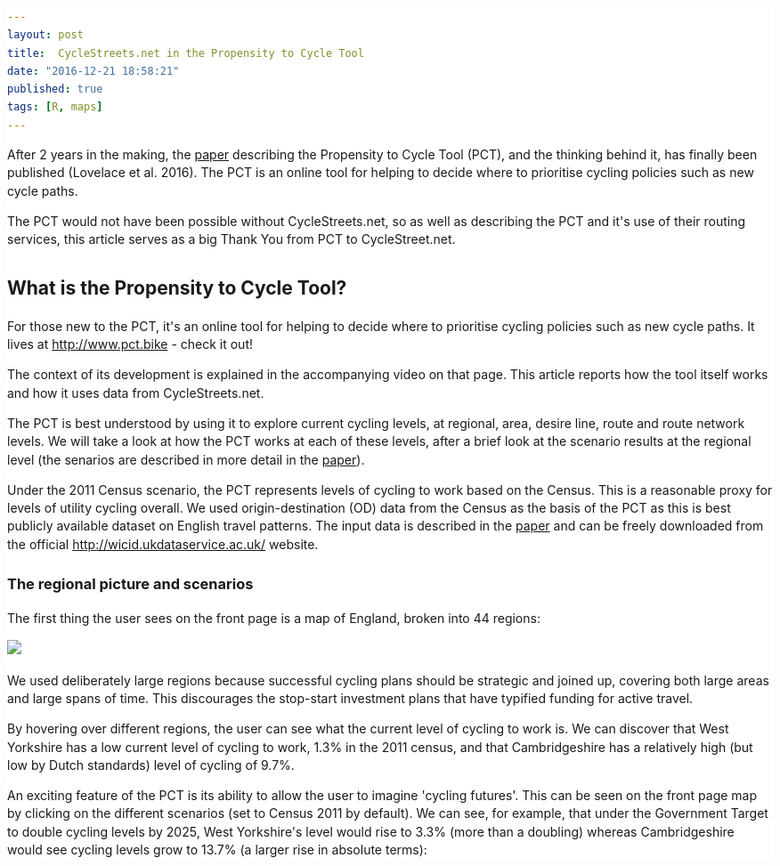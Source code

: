```yaml
---
layout: post
title:  CycleStreets.net in the Propensity to Cycle Tool
date: "2016-12-21 18:58:21"
published: true
tags: [R, maps]
---
```


After 2 years in the making, the [paper](https://www.jtlu.org/index.php/jtlu/article/view/862/824) describing the Propensity to Cycle Tool (PCT), and the thinking behind it, has finally been published (Lovelace et al. 2016). The PCT is an online tool for helping to decide where to prioritise cycling policies such as new cycle paths.

The PCT would not have been possible without CycleStreets.net, so as well as describing the PCT and it's use of their routing services, this article serves as a big Thank You from PCT to CycleStreet.net.

## What is the Propensity to Cycle Tool?

For those new to the PCT, it's an online tool for helping to decide where to prioritise cycling policies such as new cycle paths. It lives at http://www.pct.bike - check it out!

The context of its development is explained in the accompanying video on that page. This article reports how the tool itself works and how it uses data from CycleStreets.net.

The PCT is best understood by using it to explore current cycling levels, at regional, area, desire line, route and route network levels. We will take a look at how the PCT works at each of these levels, after a brief look at the scenario results at the regional level (the senarios are described in more detail in the [paper](https://www.jtlu.org/index.php/jtlu/article/view/862/824)).

Under the 2011 Census scenario, the PCT represents levels of cycling to work based on the Census. This is a reasonable proxy for levels of utility cycling overall. We used origin-destination (OD) data from the Census as the basis of the PCT as this is best publicly available dataset on English travel patterns. The input data is described in the [paper](https://www.jtlu.org/index.php/jtlu/article/view/862) and can be freely downloaded from the official http://wicid.ukdataservice.ac.uk/ website.

### The regional picture and scenarios

The first thing the user sees on the front page is a map of England, broken into 44 regions:

![](https://github.com/npct/pct/blob/master/figures/regions1.png?raw=true)

We used deliberately large regions because successful cycling plans should be strategic and joined up, covering both large areas and large spans of time. This discourages the stop-start investment plans that have typified funding for active travel.

By hovering over different regions, the user can see what the current level of cycling to work is. We can discover that West Yorkshire has a low current level of cycling to work, 1.3% in the 2011 census, and that Cambridgeshire has a relatively high (but low by Dutch standards) level of cycling of 9.7%.

An exciting feature of the PCT is its ability to allow the user to imagine 'cycling futures'. This can be seen on the front page map by clicking on the different scenarios (set to Census 2011 by default). We can see, for example, that under the Government Target to double cycling levels by 2025, West Yorkshire's level would rise to 3.3% (more than a doubling) whereas Cambridgeshire would see cycling levels grow to 13.7% (a larger rise in absolute terms):
